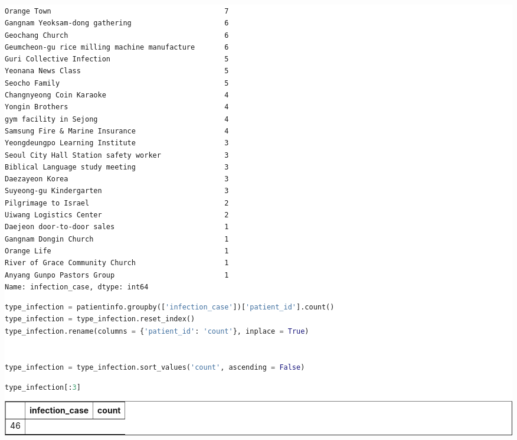     Orange Town                                         7
    Gangnam Yeoksam-dong gathering                      6
    Geochang Church                                     6
    Geumcheon-gu rice milling machine manufacture       6
    Guri Collective Infection                           5
    Yeonana News Class                                  5
    Seocho Family                                       5
    Changnyeong Coin Karaoke                            4
    Yongin Brothers                                     4
    gym facility in Sejong                              4
    Samsung Fire & Marine Insurance                     4
    Yeongdeungpo Learning Institute                     3
    Seoul City Hall Station safety worker               3
    Biblical Language study meeting                     3
    Daezayeon Korea                                     3
    Suyeong-gu Kindergarten                             3
    Pilgrimage to Israel                                2
    Uiwang Logistics Center                             2
    Daejeon door-to-door sales                          1
    Gangnam Dongin Church                               1
    Orange Life                                         1
    River of Grace Community Church                     1
    Anyang Gunpo Pastors Group                          1
    Name: infection_case, dtype: int64




```python
type_infection = patientinfo.groupby(['infection_case'])['patient_id'].count()
type_infection = type_infection.reset_index()
type_infection.rename(columns = {'patient_id': 'count'}, inplace = True)


type_infection = type_infection.sort_values('count', ascending = False)
```


```python
type_infection[:3]
```




<div>
<style scoped>
    .dataframe tbody tr th:only-of-type {
        vertical-align: middle;
    }

    .dataframe tbody tr th {
        vertical-align: top;
    }

    .dataframe thead th {
        text-align: right;
    }
</style>
<table border="1" class="dataframe">
  <thead>
    <tr style="text-align: right;">
      <th></th>
      <th>infection_case</th>
      <th>count</th>
    </tr>
  </thead>
  <tbody>
    <tr>
      <td>46</td>